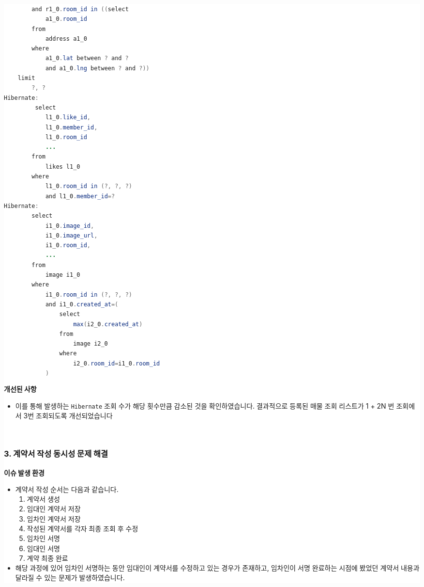 ```java
        and r1_0.room_id in ((select
            a1_0.room_id 
        from
            address a1_0 
        where
            a1_0.lat between ? and ? 
            and a1_0.lng between ? and ?)) 
    limit
        ?, ?
Hibernate:
         select
            l1_0.like_id,
            l1_0.member_id,
            l1_0.room_id
            ...
        from
            likes l1_0 
        where
            l1_0.room_id in (?, ?, ?) 
            and l1_0.member_id=?
Hibernate: 
        select
            i1_0.image_id,
            i1_0.image_url,
            i1_0.room_id,
            ...
        from
            image i1_0 
        where
            i1_0.room_id in (?, ?, ?) 
            and i1_0.created_at=(
                select
                    max(i2_0.created_at) 
                from
                    image i2_0 
                where
                    i2_0.room_id=i1_0.room_id
            )
```

**개선된 사항**

- 이를 통해 발생하는 `Hibernate` 조회 수가 해당 횟수만큼 감소된 것을 확인하였습니다. 결과적으로 등록된 매물 조회 리스트가 1 + 2N 번 조회에서 3번 조회되도록 개선되었습니다

<br>

### 3. 계약서 작성 동시성 문제 해결

**이슈 발생 환경**

- 계약서 작성 순서는 다음과 같습니다.
    1. 계약서 생성
    2. 임대인 계약서 저장
    3. 임차인 계약서 저장
    4. 작성된 계약서를 각자 최종 조회 후 수정
    5. 임차인 서명
    6. 임대인 서명
    7. 계약 최종 완료
- 해당 과정에 있어 임차인 서명하는 동안 임대인이 계약서를 수정하고 있는 경우가 존재하고, 임차인이 서명 완료하는 시점에 봤었던 계약서 내용과 달라질 수 있는 문제가 발생하였습니다.
